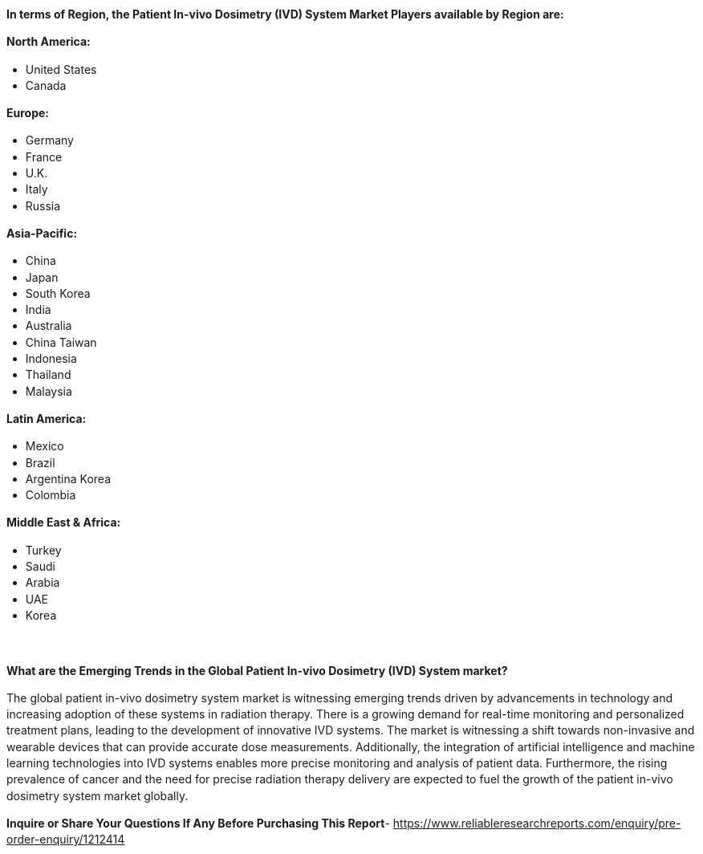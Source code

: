 <p><strong>In terms of Region, the Patient In-vivo Dosimetry (IVD) System Market Players available by Region are:</strong></p>
<p>
    <p> <strong> North America: </strong>
        <ul>
            <li>United States</li>
            <li>Canada</li>
        </ul>
        </p> 
    <p> <strong> Europe: </strong>
        <ul>
            <li>Germany</li>
            <li>France</li>
            <li>U.K.</li>
            <li>Italy</li>
            <li>Russia</li>
        </ul>
        </p> 
    <p> <strong> Asia-Pacific: </strong>
        <ul>
            <li>China</li>
            <li>Japan</li>
            <li>South Korea</li>
            <li>India</li>
            <li>Australia</li>
            <li>China Taiwan</li>
            <li>Indonesia</li>
            <li>Thailand</li>
            <li>Malaysia</li>
        </ul>
        </p> 
    <p> <strong> Latin America: </strong>
        <ul>
            <li>Mexico</li>
            <li>Brazil</li>
            <li>Argentina Korea</li>
            <li>Colombia</li>
        </ul>
        </p> 
    <p> <strong> Middle East & Africa: </strong>
        <ul>
            <li>Turkey</li>
            <li>Saudi</li>
            <li>Arabia</li>
            <li>UAE</li>
            <li>Korea</li>
        </ul>
    </p>
    </p>
<p>&nbsp;</p>
<p><strong>What are the Emerging Trends in the Global Patient In-vivo Dosimetry (IVD) System market?</strong></p>
<p><p>The global patient in-vivo dosimetry system market is witnessing emerging trends driven by advancements in technology and increasing adoption of these systems in radiation therapy. There is a growing demand for real-time monitoring and personalized treatment plans, leading to the development of innovative IVD systems. The market is witnessing a shift towards non-invasive and wearable devices that can provide accurate dose measurements. Additionally, the integration of artificial intelligence and machine learning technologies into IVD systems enables more precise monitoring and analysis of patient data. Furthermore, the rising prevalence of cancer and the need for precise radiation therapy delivery are expected to fuel the growth of the patient in-vivo dosimetry system market globally.</p></p>
<p><strong>Inquire or Share Your Questions If Any Before Purchasing This Report</strong>- <a href="https://www.reliableresearchreports.com/enquiry/pre-order-enquiry/1212414">https://www.reliableresearchreports.com/enquiry/pre-order-enquiry/1212414</a></p>